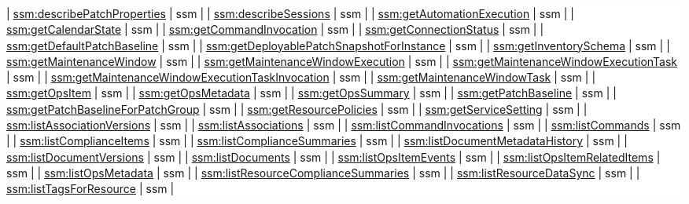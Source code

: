 | [ssm:describePatchProperties](../actions.md#ssm:describepatchproperties) | ssm |
| [ssm:describeSessions](../actions.md#ssm:describesessions) | ssm |
| [ssm:getAutomationExecution](../actions.md#ssm:getautomationexecution) | ssm |
| [ssm:getCalendarState](../actions.md#ssm:getcalendarstate) | ssm |
| [ssm:getCommandInvocation](../actions.md#ssm:getcommandinvocation) | ssm |
| [ssm:getConnectionStatus](../actions.md#ssm:getconnectionstatus) | ssm |
| [ssm:getDefaultPatchBaseline](../actions.md#ssm:getdefaultpatchbaseline) | ssm |
| [ssm:getDeployablePatchSnapshotForInstance](../actions.md#ssm:getdeployablepatchsnapshotforinstance) | ssm |
| [ssm:getInventorySchema](../actions.md#ssm:getinventoryschema) | ssm |
| [ssm:getMaintenanceWindow](../actions.md#ssm:getmaintenancewindow) | ssm |
| [ssm:getMaintenanceWindowExecution](../actions.md#ssm:getmaintenancewindowexecution) | ssm |
| [ssm:getMaintenanceWindowExecutionTask](../actions.md#ssm:getmaintenancewindowexecutiontask) | ssm |
| [ssm:getMaintenanceWindowExecutionTaskInvocation](../actions.md#ssm:getmaintenancewindowexecutiontaskinvocation) | ssm |
| [ssm:getMaintenanceWindowTask](../actions.md#ssm:getmaintenancewindowtask) | ssm |
| [ssm:getOpsItem](../actions.md#ssm:getopsitem) | ssm |
| [ssm:getOpsMetadata](../actions.md#ssm:getopsmetadata) | ssm |
| [ssm:getOpsSummary](../actions.md#ssm:getopssummary) | ssm |
| [ssm:getPatchBaseline](../actions.md#ssm:getpatchbaseline) | ssm |
| [ssm:getPatchBaselineForPatchGroup](../actions.md#ssm:getpatchbaselineforpatchgroup) | ssm |
| [ssm:getResourcePolicies](../actions.md#ssm:getresourcepolicies) | ssm |
| [ssm:getServiceSetting](../actions.md#ssm:getservicesetting) | ssm |
| [ssm:listAssociationVersions](../actions.md#ssm:listassociationversions) | ssm |
| [ssm:listAssociations](../actions.md#ssm:listassociations) | ssm |
| [ssm:listCommandInvocations](../actions.md#ssm:listcommandinvocations) | ssm |
| [ssm:listCommands](../actions.md#ssm:listcommands) | ssm |
| [ssm:listComplianceItems](../actions.md#ssm:listcomplianceitems) | ssm |
| [ssm:listComplianceSummaries](../actions.md#ssm:listcompliancesummaries) | ssm |
| [ssm:listDocumentMetadataHistory](../actions.md#ssm:listdocumentmetadatahistory) | ssm |
| [ssm:listDocumentVersions](../actions.md#ssm:listdocumentversions) | ssm |
| [ssm:listDocuments](../actions.md#ssm:listdocuments) | ssm |
| [ssm:listOpsItemEvents](../actions.md#ssm:listopsitemevents) | ssm |
| [ssm:listOpsItemRelatedItems](../actions.md#ssm:listopsitemrelateditems) | ssm |
| [ssm:listOpsMetadata](../actions.md#ssm:listopsmetadata) | ssm |
| [ssm:listResourceComplianceSummaries](../actions.md#ssm:listresourcecompliancesummaries) | ssm |
| [ssm:listResourceDataSync](../actions.md#ssm:listresourcedatasync) | ssm |
| [ssm:listTagsForResource](../actions.md#ssm:listtagsforresource) | ssm |